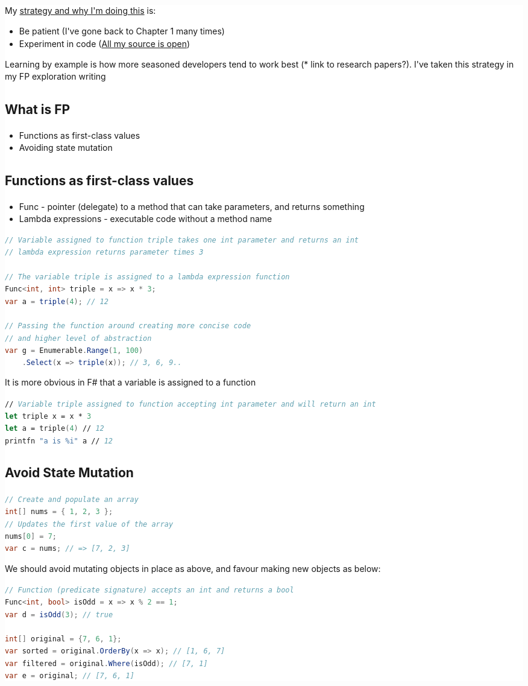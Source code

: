 

My [strategy and why I'm doing this](/2019/01/11/Learning-Functional-Programming-in-C-Sharp) is:

- Be patient (I've gone back to Chapter 1 many times)
- Experiment in code ([All my source is open](https://github.com/djhmateer/functional-csharp-code))  

Learning by example is how more seasoned developers tend to work best (* link to research papers?).  I've taken this strategy in my FP exploration writing   

## What is FP
- Functions as first-class values
- Avoiding state mutation

## Functions as first-class values
- Func - pointer (delegate) to a method that can take parameters, and returns something
- Lambda expressions - executable code without a method name

```c#
// Variable assigned to function triple takes one int parameter and returns an int 
// lambda expression returns parameter times 3

// The variable triple is assigned to a lambda expression function 
Func<int, int> triple = x => x * 3;
var a = triple(4); // 12

// Passing the function around creating more concise code
// and higher level of abstraction
var g = Enumerable.Range(1, 100)
    .Select(x => triple(x)); // 3, 6, 9..
```

It is more obvious in F# that a variable is assigned to a function

```fsharp
// Variable triple assigned to function accepting int parameter and will return an int
let triple x = x * 3
let a = triple(4) // 12
printfn "a is %i" a // 12
```
## Avoid State Mutation
```cs
// Create and populate an array
int[] nums = { 1, 2, 3 };
// Updates the first value of the array
nums[0] = 7;
var c = nums; // => [7, 2, 3]
```
We should avoid mutating objects in place as above, and favour making new objects as below:

```cs
// Function (predicate signature) accepts an int and returns a bool
Func<int, bool> isOdd = x => x % 2 == 1;
var d = isOdd(3); // true

int[] original = {7, 6, 1};
var sorted = original.OrderBy(x => x); // [1, 6, 7]
var filtered = original.Where(isOdd); // [7, 1]
var e = original; // [7, 6, 1]
```
